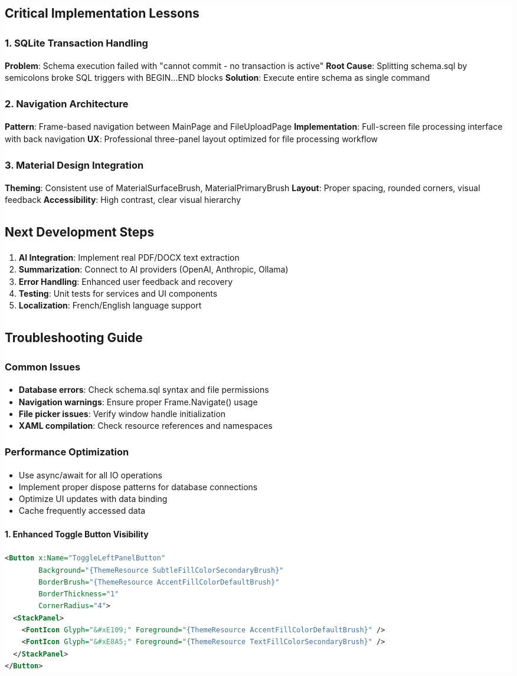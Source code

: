 ## Critical Implementation Lessons

### 1. SQLite Transaction Handling
**Problem**: Schema execution failed with "cannot commit - no transaction is active"
**Root Cause**: Splitting schema.sql by semicolons broke SQL triggers with BEGIN...END blocks
**Solution**: Execute entire schema as single command

### 2. Navigation Architecture
**Pattern**: Frame-based navigation between MainPage and FileUploadPage
**Implementation**: Full-screen file processing interface with back navigation
**UX**: Professional three-panel layout optimized for file processing workflow

### 3. Material Design Integration
**Theming**: Consistent use of MaterialSurfaceBrush, MaterialPrimaryBrush
**Layout**: Proper spacing, rounded corners, visual feedback
**Accessibility**: High contrast, clear visual hierarchy

## Next Development Steps

1. **AI Integration**: Implement real PDF/DOCX text extraction
2. **Summarization**: Connect to AI providers (OpenAI, Anthropic, Ollama)
3. **Error Handling**: Enhanced user feedback and recovery
4. **Testing**: Unit tests for services and UI components
5. **Localization**: French/English language support

## Troubleshooting Guide

### Common Issues
- **Database errors**: Check schema.sql syntax and file permissions
- **Navigation warnings**: Ensure proper Frame.Navigate() usage
- **File picker issues**: Verify window handle initialization
- **XAML compilation**: Check resource references and namespaces

### Performance Optimization
- Use async/await for all IO operations
- Implement proper dispose patterns for database connections
- Optimize UI updates with data binding
- Cache frequently accessed data

#### 1. Enhanced Toggle Button Visibility
```xml
<Button x:Name="ToggleLeftPanelButton"
        Background="{ThemeResource SubtleFillColorSecondaryBrush}"
        BorderBrush="{ThemeResource AccentFillColorDefaultBrush}"
        BorderThickness="1"
        CornerRadius="4">
  <StackPanel>
    <FontIcon Glyph="&#xE109;" Foreground="{ThemeResource AccentFillColorDefaultBrush}" />
    <FontIcon Glyph="&#xE8A5;" Foreground="{ThemeResource TextFillColorSecondaryBrush}" />
  </StackPanel>
</Button>
```

